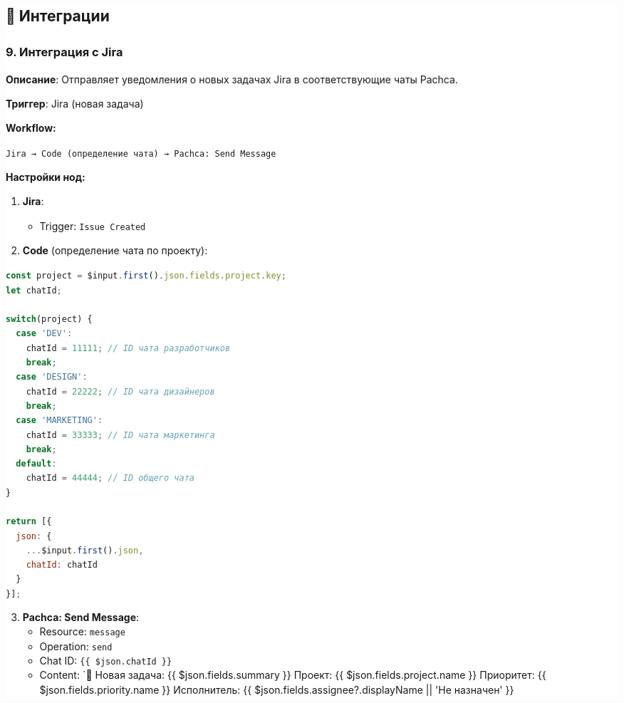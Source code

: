 ## 🔗 Интеграции

### 9. Интеграция с Jira

**Описание**: Отправляет уведомления о новых задачах Jira в соответствующие чаты Pachca.

**Триггер**: Jira (новая задача)

**Workflow:**
```
Jira → Code (определение чата) → Pachca: Send Message
```

**Настройки нод:**

1. **Jira**:
   - Trigger: `Issue Created`

2. **Code** (определение чата по проекту):
```javascript
const project = $input.first().json.fields.project.key;
let chatId;

switch(project) {
  case 'DEV':
    chatId = 11111; // ID чата разработчиков
    break;
  case 'DESIGN':
    chatId = 22222; // ID чата дизайнеров
    break;
  case 'MARKETING':
    chatId = 33333; // ID чата маркетинга
    break;
  default:
    chatId = 44444; // ID общего чата
}

return [{
  json: {
    ...$input.first().json,
    chatId: chatId
  }
}];
```

3. **Pachca: Send Message**:
   - Resource: `message`
   - Operation: `send`
   - Chat ID: `{{ $json.chatId }}`
   - Content: `🎯 Новая задача: {{ $json.fields.summary }}
   Проект: {{ $json.fields.project.name }}
   Приоритет: {{ $json.fields.priority.name }}
   Исполнитель: {{ $json.fields.assignee?.displayName || 'Не назначен' }}
   